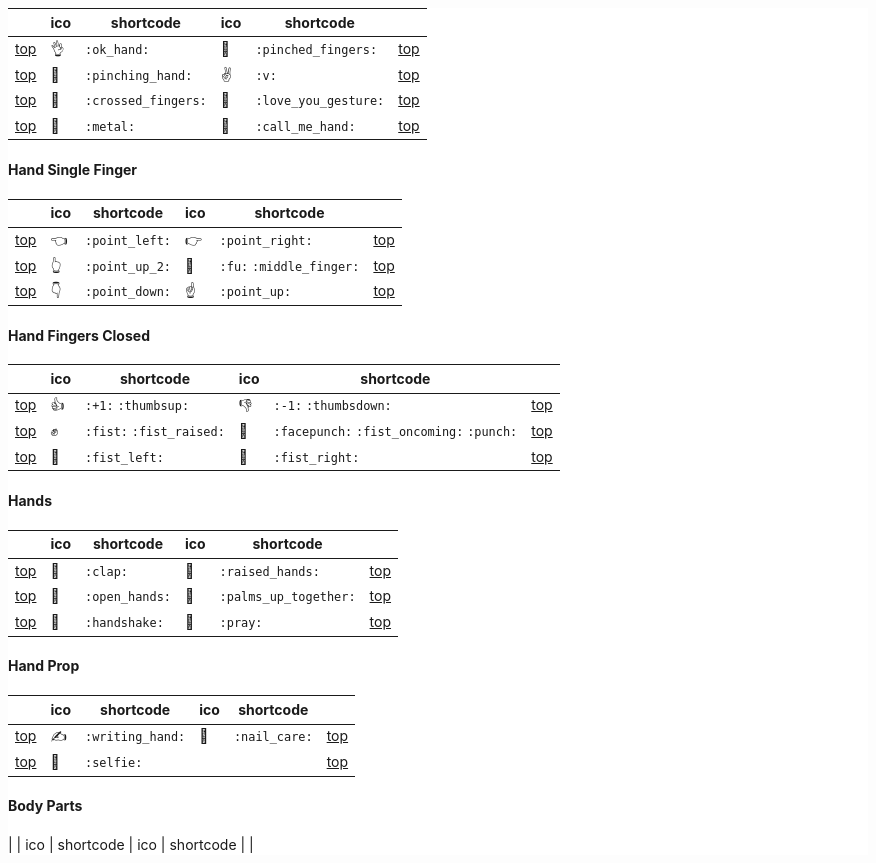 |                                                              | ico  | shortcode           | ico  | shortcode            |                                                              |
| ------------------------------------------------------------ | ---- | ------------------- | ---- | -------------------- | ------------------------------------------------------------ |
| [top](https://github.com/ikatyang/emoji-cheat-sheet/blob/master/README.md#people--body) | 👌    | `:ok_hand:`         | 🤌    | `:pinched_fingers:`  | [top](https://github.com/ikatyang/emoji-cheat-sheet/blob/master/README.md#table-of-contents) |
| [top](https://github.com/ikatyang/emoji-cheat-sheet/blob/master/README.md#people--body) | 🤏    | `:pinching_hand:`   | ✌️    | `:v:`                | [top](https://github.com/ikatyang/emoji-cheat-sheet/blob/master/README.md#table-of-contents) |
| [top](https://github.com/ikatyang/emoji-cheat-sheet/blob/master/README.md#people--body) | 🤞    | `:crossed_fingers:` | 🤟    | `:love_you_gesture:` | [top](https://github.com/ikatyang/emoji-cheat-sheet/blob/master/README.md#table-of-contents) |
| [top](https://github.com/ikatyang/emoji-cheat-sheet/blob/master/README.md#people--body) | 🤘    | `:metal:`           | 🤙    | `:call_me_hand:`     | [top](https://github.com/ikatyang/emoji-cheat-sheet/blob/master/README.md#table-of-contents) |

#### Hand Single Finger

|                                                              | ico  | shortcode      | ico  | shortcode                |                                                              |
| ------------------------------------------------------------ | ---- | -------------- | ---- | ------------------------ | ------------------------------------------------------------ |
| [top](https://github.com/ikatyang/emoji-cheat-sheet/blob/master/README.md#people--body) | 👈    | `:point_left:` | 👉    | `:point_right:`          | [top](https://github.com/ikatyang/emoji-cheat-sheet/blob/master/README.md#table-of-contents) |
| [top](https://github.com/ikatyang/emoji-cheat-sheet/blob/master/README.md#people--body) | 👆    | `:point_up_2:` | 🖕    | `:fu:` `:middle_finger:` | [top](https://github.com/ikatyang/emoji-cheat-sheet/blob/master/README.md#table-of-contents) |
| [top](https://github.com/ikatyang/emoji-cheat-sheet/blob/master/README.md#people--body) | 👇    | `:point_down:` | ☝️    | `:point_up:`             | [top](https://github.com/ikatyang/emoji-cheat-sheet/blob/master/README.md#table-of-contents) |

#### Hand Fingers Closed

|                                                              | ico  | shortcode                | ico  | shortcode                                 |                                                              |
| ------------------------------------------------------------ | ---- | ------------------------ | ---- | ----------------------------------------- | ------------------------------------------------------------ |
| [top](https://github.com/ikatyang/emoji-cheat-sheet/blob/master/README.md#people--body) | 👍    | `:+1:` `:thumbsup:`      | 👎    | `:-1:` `:thumbsdown:`                     | [top](https://github.com/ikatyang/emoji-cheat-sheet/blob/master/README.md#table-of-contents) |
| [top](https://github.com/ikatyang/emoji-cheat-sheet/blob/master/README.md#people--body) | ✊    | `:fist:` `:fist_raised:` | 👊    | `:facepunch:` `:fist_oncoming:` `:punch:` | [top](https://github.com/ikatyang/emoji-cheat-sheet/blob/master/README.md#table-of-contents) |
| [top](https://github.com/ikatyang/emoji-cheat-sheet/blob/master/README.md#people--body) | 🤛    | `:fist_left:`            | 🤜    | `:fist_right:`                            | [top](https://github.com/ikatyang/emoji-cheat-sheet/blob/master/README.md#table-of-contents) |

#### Hands

|                                                              | ico  | shortcode      | ico  | shortcode             |                                                              |
| ------------------------------------------------------------ | ---- | -------------- | ---- | --------------------- | ------------------------------------------------------------ |
| [top](https://github.com/ikatyang/emoji-cheat-sheet/blob/master/README.md#people--body) | 👏    | `:clap:`       | 🙌    | `:raised_hands:`      | [top](https://github.com/ikatyang/emoji-cheat-sheet/blob/master/README.md#table-of-contents) |
| [top](https://github.com/ikatyang/emoji-cheat-sheet/blob/master/README.md#people--body) | 👐    | `:open_hands:` | 🤲    | `:palms_up_together:` | [top](https://github.com/ikatyang/emoji-cheat-sheet/blob/master/README.md#table-of-contents) |
| [top](https://github.com/ikatyang/emoji-cheat-sheet/blob/master/README.md#people--body) | 🤝    | `:handshake:`  | 🙏    | `:pray:`              | [top](https://github.com/ikatyang/emoji-cheat-sheet/blob/master/README.md#table-of-contents) |

#### Hand Prop

|                                                              | ico  | shortcode        | ico  | shortcode     |                                                              |
| ------------------------------------------------------------ | ---- | ---------------- | ---- | ------------- | ------------------------------------------------------------ |
| [top](https://github.com/ikatyang/emoji-cheat-sheet/blob/master/README.md#people--body) | ✍️    | `:writing_hand:` | 💅    | `:nail_care:` | [top](https://github.com/ikatyang/emoji-cheat-sheet/blob/master/README.md#table-of-contents) |
| [top](https://github.com/ikatyang/emoji-cheat-sheet/blob/master/README.md#people--body) | 🤳    | `:selfie:`       |      |               | [top](https://github.com/ikatyang/emoji-cheat-sheet/blob/master/README.md#table-of-contents) |

#### Body Parts

|                                                              | ico  | shortcode                | ico  | shortcode            |                                                              |
